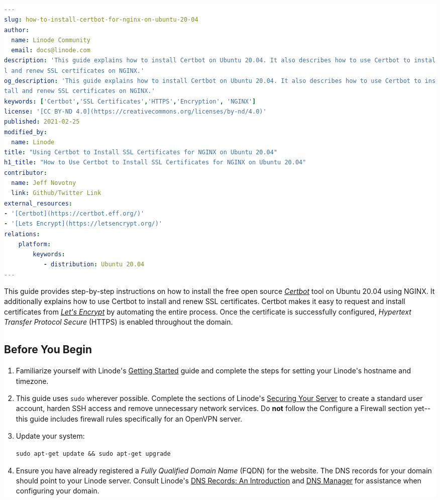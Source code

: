 ```yaml
---
slug: how-to-install-certbot-for-nginx-on-ubuntu-20-04
author:
  name: Linode Community
  email: docs@linode.com
description: 'This guide explains how to install Certbot on Ubuntu 20.04. It also describes how to use Certbot to install and renew SSL certificates on NGINX.'
og_description: 'This guide explains how to install Certbot on Ubuntu 20.04. It also describes how to use Certbot to install and renew SSL certificates on NGINX.'
keywords: ['Certbot','SSL Certificates','HTTPS','Encryption', 'NGINX']
license: '[CC BY-ND 4.0](https://creativecommons.org/licenses/by-nd/4.0)'
published: 2021-02-25
modified_by:
  name: Linode
title: "Using Certbot to Install SSL Certificates for NGINX on Ubuntu 20.04"
h1_title: "How to Use Certbot to Install SSL Certificates for NGINX on Ubuntu 20.04"
contributor:
  name: Jeff Novotny
  link: Github/Twitter Link
external_resources:
- '[Certbot](https://certbot.eff.org/)'
- '[Lets Encrypt](https://letsencrypt.org/)'
relations:
    platform:
        keywords:
           - distribution: Ubuntu 20.04
---
```


This guide provides step-by-step instructions on how to install the free open source [*Certbot*](https://certbot.eff.org/) tool on Ubuntu 20.04 using NGINX. It additionally explains how to use Certbot to install and renew SSL certificates. Certbot makes it easy to request and install certificates from [*Let's Encrypt*](https://letsencrypt.org/) by automating the entire process. Once the certificate is successfully configured, *Hypertext Transfer Protocol Secure* (HTTPS) is enabled throughout the domain.

## Before You Begin

1.  Familiarize yourself with Linode's [Getting Started](/docs/getting-started/) guide and complete the steps for setting your Linode's hostname and timezone.

2.  This guide uses `sudo` wherever possible. Complete the sections of Linode's [Securing Your Server](/docs/security/securing-your-server/) to create a standard user account, harden SSH access and remove unnecessary network services. Do **not** follow the Configure a Firewall section yet--this guide includes firewall rules specifically for an OpenVPN server.

3.  Update your system:

        sudo apt-get update && sudo apt-get upgrade

4.  Ensure you have already registered a *Fully Qualified Domain Name* (FQDN) for the website. The DNS records for your domain should point to your Linode server. Consult Linode's [DNS Records: An Introduction](/docs/networking/dns/dns-records-an-introduction/) and [DNS Manager](/docs/platform/manager/dns-manager/) for assistance when configuring your domain.
